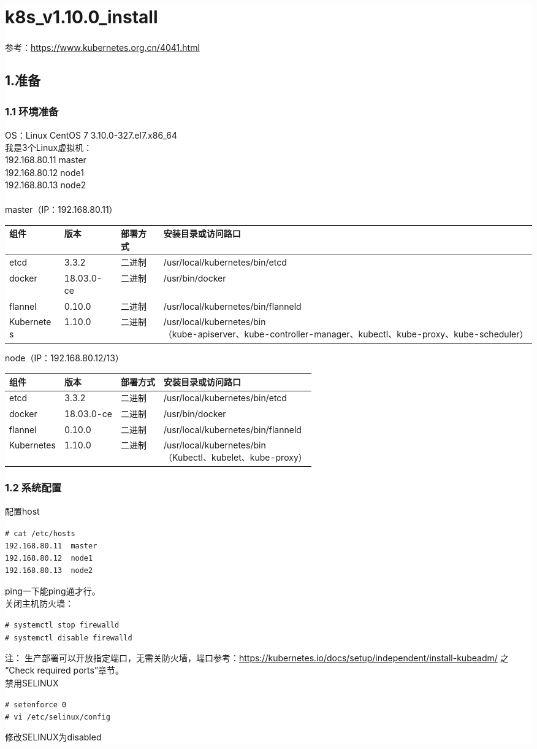 # k8s_v1.10.0_install

参考：https://www.kubernetes.org.cn/4041.html

## 1.准备
### 1.1	环境准备
OS：Linux CentOS 7 3.10.0-327.el7.x86_64<br/>
我是3个Linux虚拟机：<br/>
192.168.80.11  master<br/>
192.168.80.12  node1<br/>
192.168.80.13  node2<br/><br/>
master（IP：192.168.80.11）

|组件|版本|部署方式|安装目录或访问路口|
|:---|:---|:---|:---|
|etcd|3.3.2|二进制|/usr/local/kubernetes/bin/etcd|
|docker|18.03.0-ce|二进制|/usr/bin/docker|
|flannel|0.10.0|二进制|/usr/local/kubernetes/bin/flanneld|
|Kubernetes|1.10.0|二进制|/usr/local/kubernetes/bin<br/>（kube-apiserver、kube-controller-manager、kubectl、kube-proxy、kube-scheduler）|

node（IP：192.168.80.12/13）

|组件|版本|部署方式|安装目录或访问路口|
|:---|:---|:---|:---|
|etcd|3.3.2|二进制|/usr/local/kubernetes/bin/etcd|
|docker|18.03.0-ce|二进制|/usr/bin/docker|
|flannel|0.10.0|二进制|/usr/local/kubernetes/bin/flanneld
|Kubernetes|1.10.0|二进制|/usr/local/kubernetes/bin<br/>（Kubectl、kubelet、kube-proxy）|

### 1.2	系统配置
配置host<br/>
```shell
# cat /etc/hosts
192.168.80.11  master
192.168.80.12  node1
192.168.80.13  node2
```
ping一下能ping通才行。<br/>
关闭主机防火墙：<br/>
```shell
# systemctl stop firewalld
# systemctl disable firewalld
```
注：
生产部署可以开放指定端口，无需关防火墙，端口参考：https://kubernetes.io/docs/setup/independent/install-kubeadm/ 之 “Check required ports”章节。<br/>
禁用SELINUX<br/>
```shell
# setenforce 0
# vi /etc/selinux/config
```
修改SELINUX为disabled<br/>
